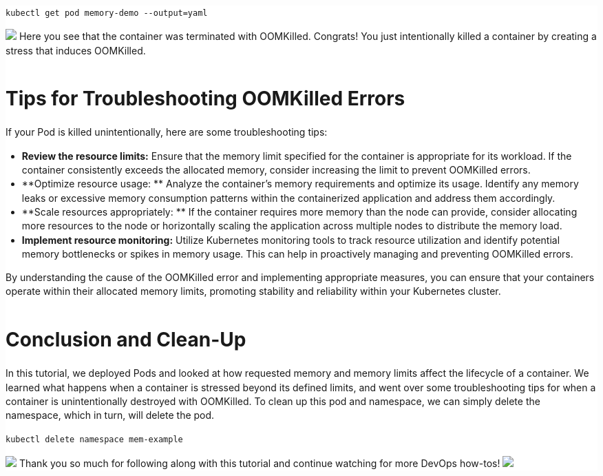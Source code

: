```
kubectl get pod memory-demo --output=yaml
```


![](https://miro.medium.com/v2/resize:fit:700/1*osIjWhhdrZlFHRQitlyrjg.png) 
Here you see that the container was terminated with OOMKilled. Congrats! You just intentionally killed a container by creating a stress that induces OOMKilled.


# Tips for Troubleshooting OOMKilled Errors

If your Pod is killed unintentionally, here are some troubleshooting tips:
-  **Review the resource limits:**  Ensure that the memory limit specified for the container is appropriate for its workload. If the container consistently exceeds the allocated memory, consider increasing the limit to prevent OOMKilled errors.
-  **Optimize resource usage: ** Analyze the container’s memory requirements and optimize its usage. Identify any memory leaks or excessive memory consumption patterns within the containerized application and address them accordingly.
-  **Scale resources appropriately: ** If the container requires more memory than the node can provide, consider allocating more resources to the node or horizontally scaling the application across multiple nodes to distribute the memory load.
-  **Implement resource monitoring:**  Utilize Kubernetes monitoring tools to track resource utilization and identify potential memory bottlenecks or spikes in memory usage. This can help in proactively managing and preventing OOMKilled errors.

By understanding the cause of the OOMKilled error and implementing appropriate measures, you can ensure that your containers operate within their allocated memory limits, promoting stability and reliability within your Kubernetes cluster.


# Conclusion and Clean-Up

In this tutorial, we deployed Pods and looked at how requested memory and memory limits affect the lifecycle of a container. We learned what happens when a container is stressed beyond its defined limits, and went over some troubleshooting tips for when a container is unintentionally destroyed with OOMKilled.
To clean up this pod and namespace, we can simply delete the namespace, which in turn, will delete the pod.

```
kubectl delete namespace mem-example
```


![](https://miro.medium.com/v2/resize:fit:700/1*xywlJ48dLM4eR9ZDzTlrvQ.png) 
Thank you so much for following along with this tutorial and continue watching for more DevOps how-tos!
![](https://miro.medium.com/v2/resize:fit:700/1*CKS7crh9SK4db60TlMcUSw.png) 